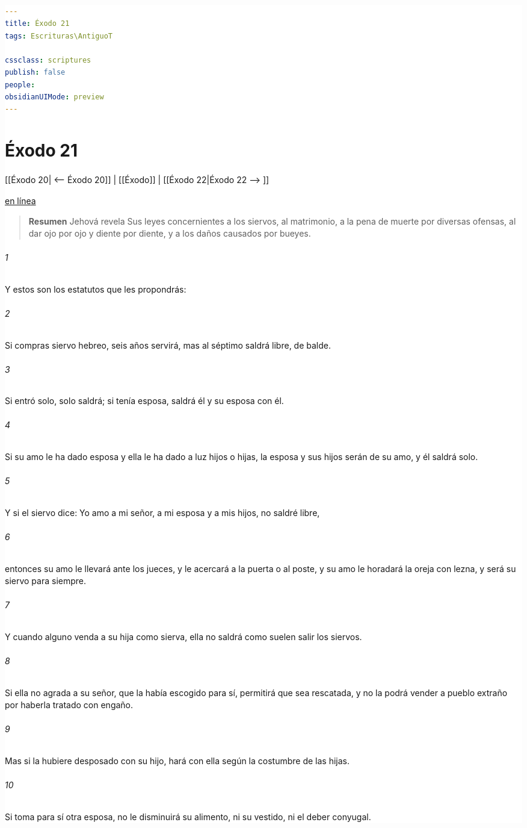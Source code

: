```yaml
---
title: Éxodo 21
tags: Escrituras\AntiguoT

cssclass: scriptures
publish: false
people:
obsidianUIMode: preview
---
```


# Éxodo 21
[[Éxodo 20| <-- Éxodo 20]] | [[Éxodo]] | [[Éxodo 22|Éxodo 22 --> ]]

[en línea](https://churchofjesuschrist.org/study/scriptures/ot/ex/21?lang=spa)

> __Resumen__
Jehová revela Sus leyes concernientes a los siervos, al matrimonio, a la pena de muerte por diversas ofensas, al dar ojo por ojo y diente por diente, y a los daños causados por bueyes.

###### 1 
Y estos son los estatutos que les propondrás:

###### 2 
Si compras siervo hebreo, seis años servirá, mas al séptimo saldrá libre, de balde.

###### 3 
Si entró solo, solo saldrá; si tenía esposa, saldrá él y su esposa con él.

###### 4 
Si su amo le ha dado esposa y ella le ha dado a luz hijos o hijas, la esposa y sus hijos serán de su amo, y él saldrá solo.

###### 5 
Y si el siervo dice: Yo amo a mi señor, a mi esposa y a mis hijos, no saldré libre,

###### 6 
entonces su amo le llevará ante los jueces, y le acercará a la puerta o al poste, y su amo le horadará la oreja con lezna, y será su siervo para siempre.

###### 7 
Y cuando alguno venda a su hija como sierva, ella no saldrá como suelen salir los siervos.

###### 8 
Si ella no agrada a su señor, que la había escogido para sí, permitirá que sea rescatada, y no la podrá vender a pueblo extraño por haberla tratado con engaño.

###### 9 
Mas si la hubiere desposado con su hijo, hará con ella según la costumbre de las hijas.

###### 10 
Si toma para sí otra esposa, no le disminuirá su alimento, ni su vestido, ni el deber conyugal.
